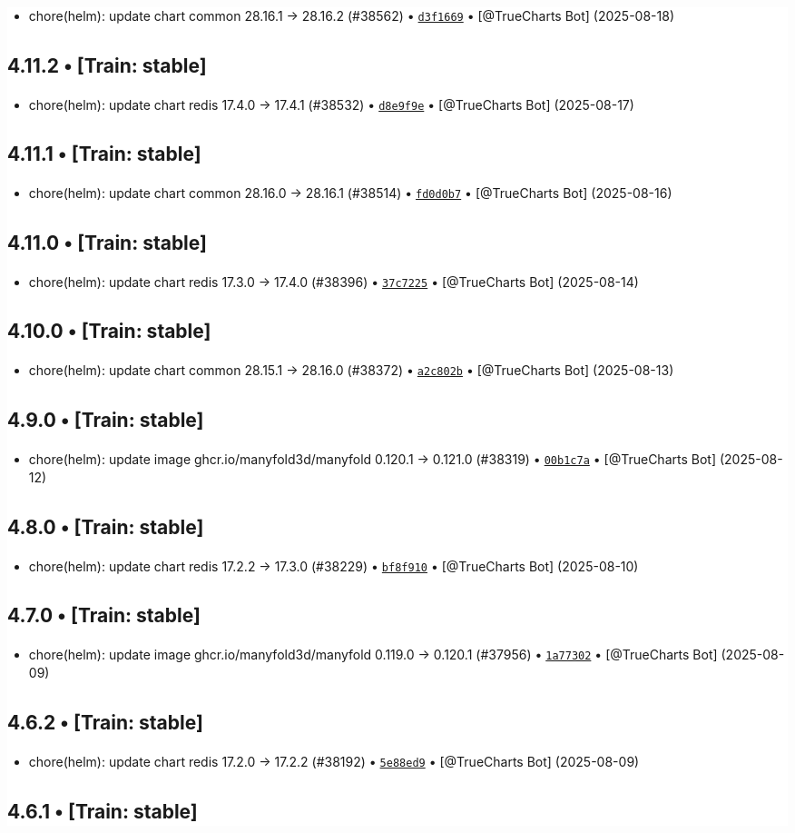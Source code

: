 - chore(helm): update chart common 28.16.1 → 28.16.2 (#38562) • [`d3f1669`](https://github.com/trueforge-org/truecharts/commit/d3f166997de22289c9247208bc6b9b4c57d277a1) • [@TrueCharts Bot] (2025-08-18)

## 4.11.2 • [Train: stable]

- chore(helm): update chart redis 17.4.0 → 17.4.1 (#38532) • [`d8e9f9e`](https://github.com/trueforge-org/truecharts/commit/d8e9f9ead9b3b4c4f4248b54b8a8540f35abd53c) • [@TrueCharts Bot] (2025-08-17)

## 4.11.1 • [Train: stable]

- chore(helm): update chart common 28.16.0 → 28.16.1 (#38514) • [`fd0d0b7`](https://github.com/trueforge-org/truecharts/commit/fd0d0b709ca518c015c40e27e0c5f51f432fac8f) • [@TrueCharts Bot] (2025-08-16)

## 4.11.0 • [Train: stable]

- chore(helm): update chart redis 17.3.0 → 17.4.0 (#38396) • [`37c7225`](https://github.com/trueforge-org/truecharts/commit/37c72257a24ff00e90c5f08fb491de498e92f8a7) • [@TrueCharts Bot] (2025-08-14)

## 4.10.0 • [Train: stable]

- chore(helm): update chart common 28.15.1 → 28.16.0 (#38372) • [`a2c802b`](https://github.com/trueforge-org/truecharts/commit/a2c802bdfd0349813013a3ff69483c2ccfb9a084) • [@TrueCharts Bot] (2025-08-13)

## 4.9.0 • [Train: stable]

- chore(helm): update image ghcr.io/manyfold3d/manyfold 0.120.1 → 0.121.0 (#38319) • [`00b1c7a`](https://github.com/trueforge-org/truecharts/commit/00b1c7a08aa3c56027c6993abd5376a6d47f882f) • [@TrueCharts Bot] (2025-08-12)

## 4.8.0 • [Train: stable]

- chore(helm): update chart redis 17.2.2 → 17.3.0 (#38229) • [`bf8f910`](https://github.com/trueforge-org/truecharts/commit/bf8f910565e4331d542bdfde3ac50a627d64aac6) • [@TrueCharts Bot] (2025-08-10)

## 4.7.0 • [Train: stable]

- chore(helm): update image ghcr.io/manyfold3d/manyfold 0.119.0 → 0.120.1 (#37956) • [`1a77302`](https://github.com/trueforge-org/truecharts/commit/1a7730257f6e81e007b7dd0acb9f22b05af73c67) • [@TrueCharts Bot] (2025-08-09)

## 4.6.2 • [Train: stable]

- chore(helm): update chart redis 17.2.0 → 17.2.2 (#38192) • [`5e88ed9`](https://github.com/trueforge-org/truecharts/commit/5e88ed958dc6262e0259f6e0d148a77d843cd8c6) • [@TrueCharts Bot] (2025-08-09)

## 4.6.1 • [Train: stable]
